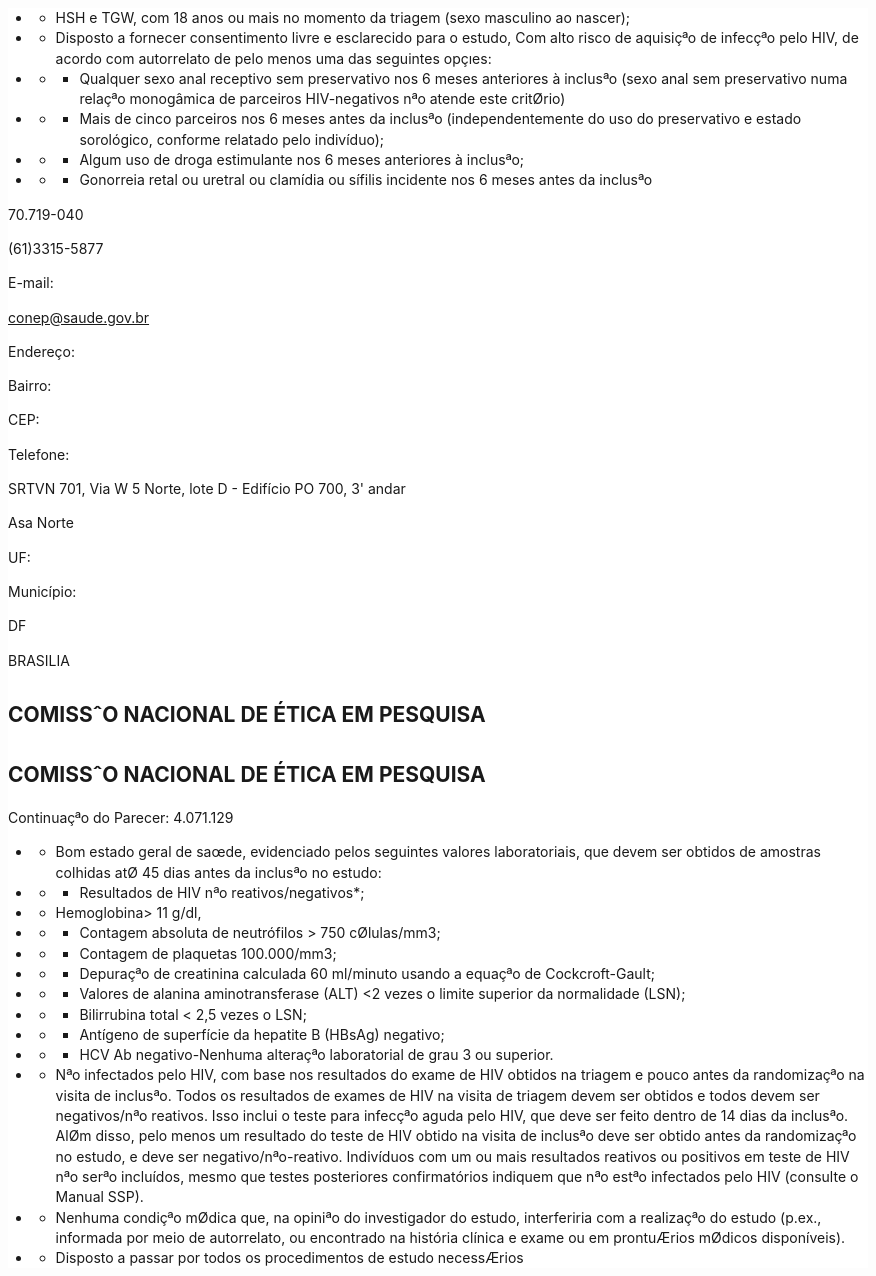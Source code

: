 - - HSH e TGW, com 18 anos ou mais no momento da triagem (sexo masculino ao nascer);
- - Disposto a fornecer consentimento livre e esclarecido para o estudo, Com alto risco de aquisiçªo de infecçªo pelo HIV, de acordo com autorrelato de pelo menos uma das seguintes opçıes:
- - - Qualquer sexo anal receptivo sem preservativo nos 6 meses anteriores à inclusªo (sexo anal sem preservativo numa relaçªo monogâmica de parceiros HIV-negativos nªo atende este critØrio)
- - - Mais de cinco parceiros nos 6 meses antes da inclusªo (independentemente do uso do preservativo e estado sorológico, conforme relatado pelo indivíduo);
- - - Algum uso de droga estimulante nos 6 meses anteriores à inclusªo;
- - - Gonorreia retal ou uretral ou clamídia ou sífilis incidente nos 6 meses antes da inclusªo

70.719-040

(61)3315-5877

E-mail:

conep@saude.gov.br

Endereço:

Bairro:

CEP:

Telefone:

SRTVN 701, Via W 5 Norte, lote D - Edifício PO 700, 3' andar

Asa Norte

UF:

Município:

DF

BRASILIA

## COMISSˆO NACIONAL DE ÉTICA EM PESQUISA



## COMISSˆO NACIONAL DE ÉTICA EM PESQUISA



Continuaçªo do Parecer: 4.071.129

- - Bom estado geral de saœde, evidenciado pelos seguintes valores laboratoriais, que devem ser obtidos de amostras colhidas atØ 45 dias antes da inclusªo no estudo:
- - - Resultados de HIV nªo reativos/negativos*;
- - Hemoglobina&gt; 11 g/dl,
- - - Contagem absoluta de neutrófilos &gt; 750 cØlulas/mm3;
- - - Contagem de plaquetas 100.000/mm3;
- - - Depuraçªo de creatinina calculada 60 ml/minuto usando a equaçªo de Cockcroft-Gault;
- - - Valores de alanina aminotransferase (ALT) &lt;2 vezes o limite superior da normalidade (LSN);
- - - Bilirrubina total &lt; 2,5 vezes o LSN;
- - - Antígeno de superfície da hepatite B (HBsAg) negativo;
- - - HCV Ab negativo-Nenhuma alteraçªo laboratorial de grau 3 ou superior.
- * Nªo infectados pelo HIV, com base nos resultados do exame de HIV obtidos na triagem e pouco antes da randomizaçªo na visita de inclusªo. Todos os resultados de exames de HIV na visita de triagem devem ser obtidos e todos devem ser negativos/nªo reativos. Isso inclui o teste para infecçªo aguda pelo HIV, que deve ser feito dentro de 14 dias da inclusªo. AlØm disso, pelo menos um resultado do teste de HIV obtido na visita de inclusªo deve ser obtido antes da randomizaçªo no estudo, e deve ser negativo/nªo-reativo. Indivíduos com um ou mais resultados reativos ou positivos em teste de HIV nªo serªo incluídos, mesmo que testes posteriores confirmatórios indiquem que nªo estªo infectados pelo HIV (consulte o Manual SSP).
- - Nenhuma condiçªo mØdica que, na opiniªo do investigador do estudo, interferiria com a realizaçªo do estudo (p.ex., informada por meio de autorrelato, ou encontrado na história clínica e exame ou em prontuÆrios mØdicos disponíveis).
- - Disposto a passar por todos os procedimentos de estudo necessÆrios

